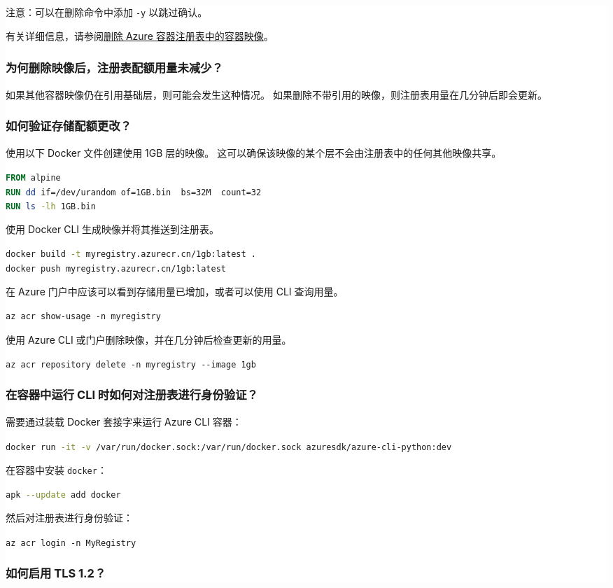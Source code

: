 注意：可以在删除命令中添加 `-y` 以跳过确认。

有关详细信息，请参阅[删除 Azure 容器注册表中的容器映像](container-registry-delete.md)。

### <a name="why-does-the-registry-quota-usage-not-reduce-after-deleting-images"></a>为何删除映像后，注册表配额用量未减少？

如果其他容器映像仍在引用基础层，则可能会发生这种情况。 如果删除不带引用的映像，则注册表用量在几分钟后即会更新。

### <a name="how-do-i-validate-storage-quota-changes"></a>如何验证存储配额更改？

使用以下 Docker 文件创建使用 1GB 层的映像。 这可以确保该映像的某个层不会由注册表中的任何其他映像共享。

```dockerfile
FROM alpine
RUN dd if=/dev/urandom of=1GB.bin  bs=32M  count=32
RUN ls -lh 1GB.bin
```

使用 Docker CLI 生成映像并将其推送到注册表。

```bash
docker build -t myregistry.azurecr.cn/1gb:latest .
docker push myregistry.azurecr.cn/1gb:latest
```

在 Azure 门户中应该可以看到存储用量已增加，或者可以使用 CLI 查询用量。

```azurecli
az acr show-usage -n myregistry
```

使用 Azure CLI 或门户删除映像，并在几分钟后检查更新的用量。

```azurecli
az acr repository delete -n myregistry --image 1gb
```

### <a name="how-do-i-authenticate-with-my-registry-when-running-the-cli-in-a-container"></a>在容器中运行 CLI 时如何对注册表进行身份验证？

需要通过装载 Docker 套接字来运行 Azure CLI 容器：

```bash
docker run -it -v /var/run/docker.sock:/var/run/docker.sock azuresdk/azure-cli-python:dev
```

在容器中安装 `docker`：

```bash
apk --update add docker
```

然后对注册表进行身份验证：

```azurecli
az acr login -n MyRegistry
```

### <a name="how-to-enable-tls-12"></a>如何启用 TLS 1.2？
